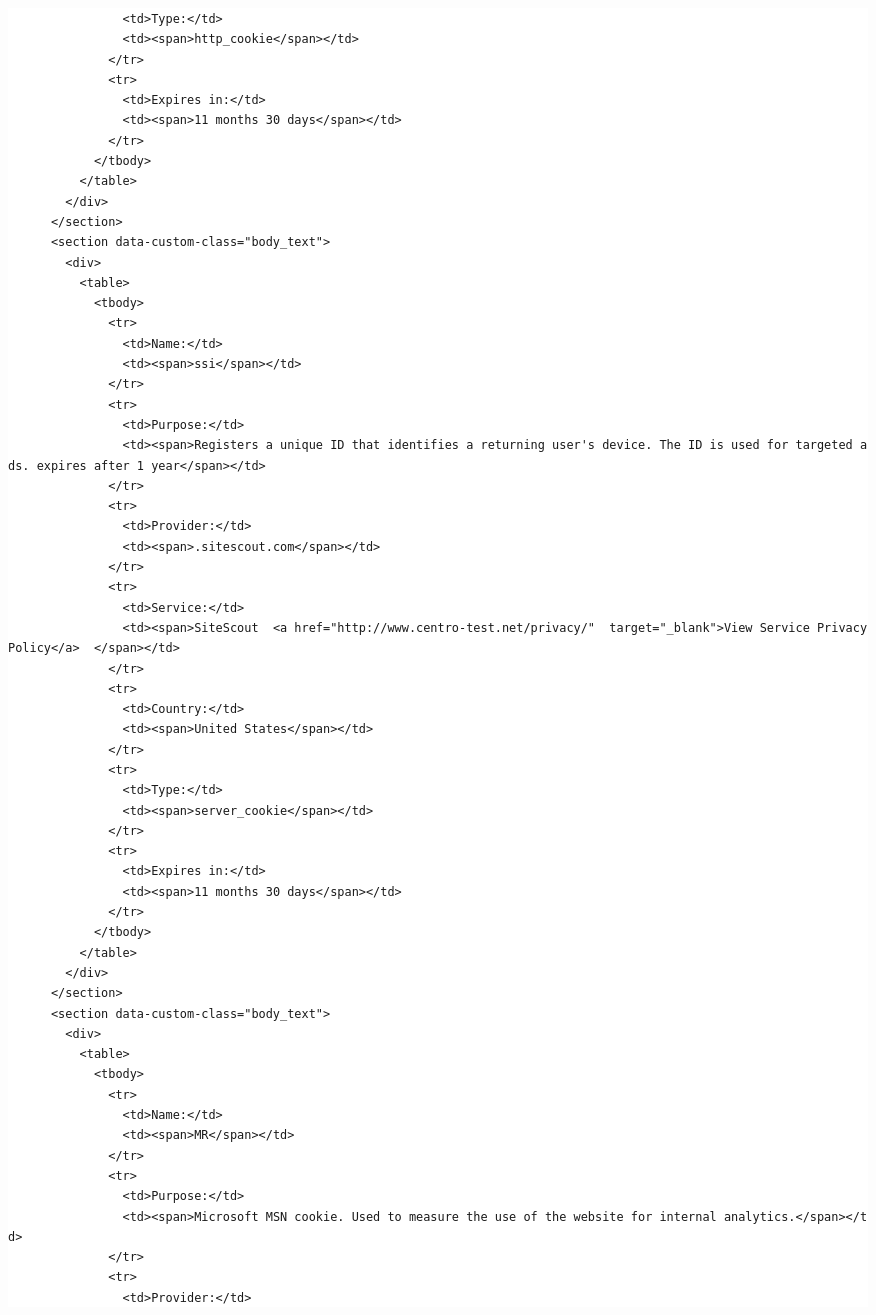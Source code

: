                     <td>Type:</td>
                    <td><span>http_cookie</span></td>
                  </tr>
                  <tr>
                    <td>Expires in:</td>
                    <td><span>11 months 30 days</span></td>
                  </tr>
                </tbody>
              </table>
            </div>
          </section>
          <section data-custom-class="body_text">
            <div>
              <table>
                <tbody>
                  <tr>
                    <td>Name:</td>
                    <td><span>ssi</span></td>
                  </tr>
                  <tr>
                    <td>Purpose:</td>
                    <td><span>Registers a unique ID that identifies a returning user's device. The ID is used for targeted ads. expires after 1 year</span></td>
                  </tr>
                  <tr>
                    <td>Provider:</td>
                    <td><span>.sitescout.com</span></td>
                  </tr>
                  <tr>
                    <td>Service:</td>
                    <td><span>SiteScout  <a href="http://www.centro-test.net/privacy/"  target="_blank">View Service Privacy Policy</a>  </span></td>
                  </tr>
                  <tr>
                    <td>Country:</td>
                    <td><span>United States</span></td>
                  </tr>
                  <tr>
                    <td>Type:</td>
                    <td><span>server_cookie</span></td>
                  </tr>
                  <tr>
                    <td>Expires in:</td>
                    <td><span>11 months 30 days</span></td>
                  </tr>
                </tbody>
              </table>
            </div>
          </section>
          <section data-custom-class="body_text">
            <div>
              <table>
                <tbody>
                  <tr>
                    <td>Name:</td>
                    <td><span>MR</span></td>
                  </tr>
                  <tr>
                    <td>Purpose:</td>
                    <td><span>Microsoft MSN cookie. Used to measure the use of the website for internal analytics.</span></td>
                  </tr>
                  <tr>
                    <td>Provider:</td>